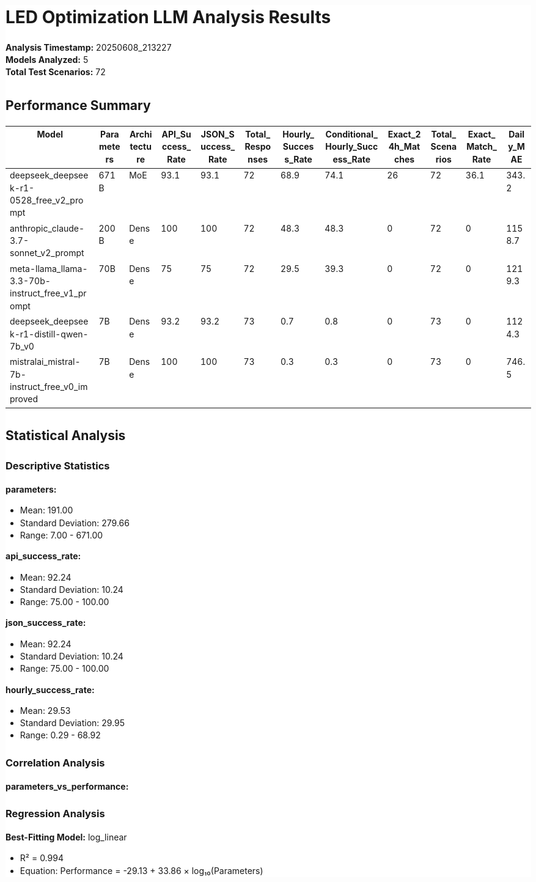 # LED Optimization LLM Analysis Results

**Analysis Timestamp:** 20250608_213227  
**Models Analyzed:** 5  
**Total Test Scenarios:** 72

## Performance Summary

| Model                                            | Parameters   | Architecture   |   API_Success_Rate |   JSON_Success_Rate |   Total_Responses |   Hourly_Success_Rate |   Conditional_Hourly_Success_Rate |   Exact_24h_Matches |   Total_Scenarios |   Exact_Match_Rate |   Daily_MAE |
|--------------------------------------------------|--------------|----------------|--------------------|---------------------|-------------------|-----------------------|-----------------------------------|---------------------|-------------------|--------------------|-------------|
| deepseek_deepseek-r1-0528_free_v2_prompt         | 671B         | MoE            |               93.1 |                93.1 |                72 |                  68.9 |                              74.1 |                  26 |                72 |               36.1 |       343.2 |
| anthropic_claude-3.7-sonnet_v2_prompt            | 200B         | Dense          |              100   |               100   |                72 |                  48.3 |                              48.3 |                   0 |                72 |                0   |      1158.7 |
| meta-llama_llama-3.3-70b-instruct_free_v1_prompt | 70B          | Dense          |               75   |                75   |                72 |                  29.5 |                              39.3 |                   0 |                72 |                0   |      1219.3 |
| deepseek_deepseek-r1-distill-qwen-7b_v0          | 7B           | Dense          |               93.2 |                93.2 |                73 |                   0.7 |                               0.8 |                   0 |                73 |                0   |      1124.3 |
| mistralai_mistral-7b-instruct_free_v0_improved   | 7B           | Dense          |              100   |               100   |                73 |                   0.3 |                               0.3 |                   0 |                73 |                0   |       746.5 |



## Statistical Analysis

### Descriptive Statistics

**parameters:**
- Mean: 191.00
- Standard Deviation: 279.66
- Range: 7.00 - 671.00

**api_success_rate:**
- Mean: 92.24
- Standard Deviation: 10.24
- Range: 75.00 - 100.00

**json_success_rate:**
- Mean: 92.24
- Standard Deviation: 10.24
- Range: 75.00 - 100.00

**hourly_success_rate:**
- Mean: 29.53
- Standard Deviation: 29.95
- Range: 0.29 - 68.92

### Correlation Analysis

**parameters_vs_performance:**

### Regression Analysis

**Best-Fitting Model:** log_linear
- R² = 0.994
- Equation: Performance = -29.13 + 33.86 × log₁₀(Parameters)
